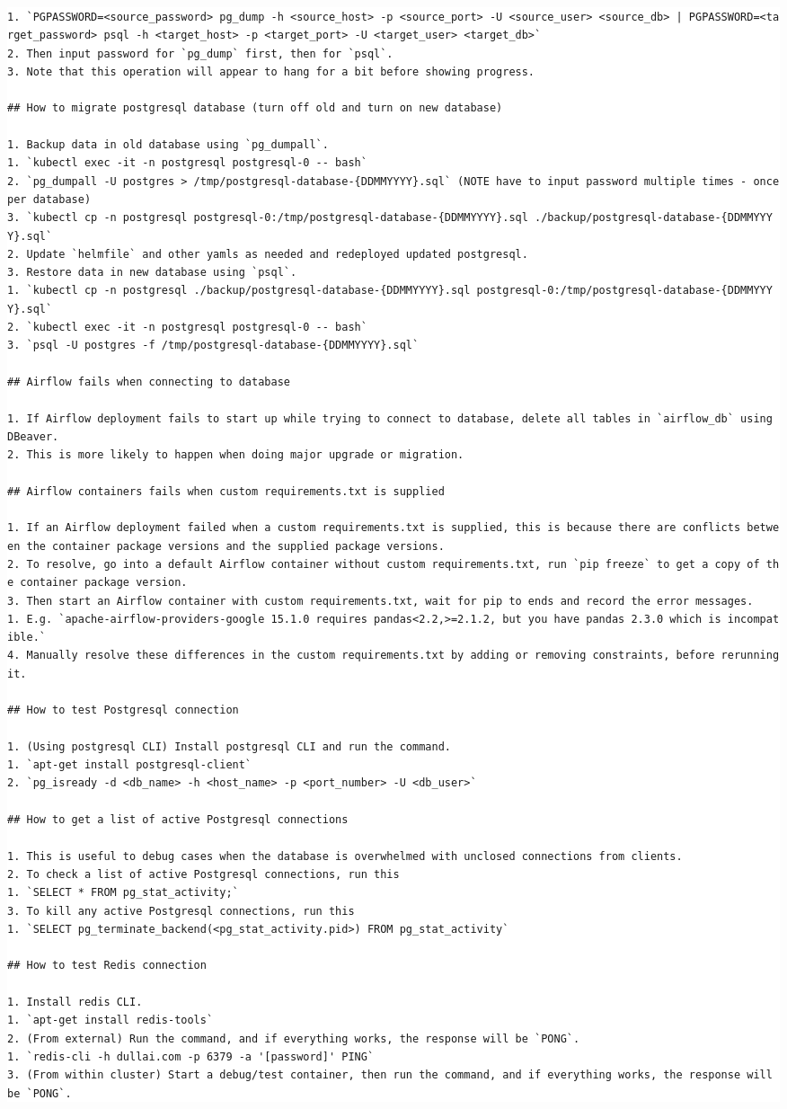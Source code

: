    ```
   1. `PGPASSWORD=<source_password> pg_dump -h <source_host> -p <source_port> -U <source_user> <source_db> | PGPASSWORD=<target_password> psql -h <target_host> -p <target_port> -U <target_user> <target_db>`
   2. Then input password for `pg_dump` first, then for `psql`.
   3. Note that this operation will appear to hang for a bit before showing progress.

## How to migrate postgresql database (turn off old and turn on new database)

1. Backup data in old database using `pg_dumpall`.
   1. `kubectl exec -it -n postgresql postgresql-0 -- bash`
   2. `pg_dumpall -U postgres > /tmp/postgresql-database-{DDMMYYYY}.sql` (NOTE have to input password multiple times - once per database)
   3. `kubectl cp -n postgresql postgresql-0:/tmp/postgresql-database-{DDMMYYYY}.sql ./backup/postgresql-database-{DDMMYYYY}.sql`
2. Update `helmfile` and other yamls as needed and redeployed updated postgresql.
3. Restore data in new database using `psql`.
   1. `kubectl cp -n postgresql ./backup/postgresql-database-{DDMMYYYY}.sql postgresql-0:/tmp/postgresql-database-{DDMMYYYY}.sql`
   2. `kubectl exec -it -n postgresql postgresql-0 -- bash`
   3. `psql -U postgres -f /tmp/postgresql-database-{DDMMYYYY}.sql`

## Airflow fails when connecting to database

1. If Airflow deployment fails to start up while trying to connect to database, delete all tables in `airflow_db` using DBeaver.
2. This is more likely to happen when doing major upgrade or migration.

## Airflow containers fails when custom requirements.txt is supplied

1. If an Airflow deployment failed when a custom requirements.txt is supplied, this is because there are conflicts between the container package versions and the supplied package versions.
2. To resolve, go into a default Airflow container without custom requirements.txt, run `pip freeze` to get a copy of the container package version.
3. Then start an Airflow container with custom requirements.txt, wait for pip to ends and record the error messages.
   1. E.g. `apache-airflow-providers-google 15.1.0 requires pandas<2.2,>=2.1.2, but you have pandas 2.3.0 which is incompatible.`
4. Manually resolve these differences in the custom requirements.txt by adding or removing constraints, before rerunning it.

## How to test Postgresql connection

1. (Using postgresql CLI) Install postgresql CLI and run the command.
   1. `apt-get install postgresql-client`
   2. `pg_isready -d <db_name> -h <host_name> -p <port_number> -U <db_user>`

## How to get a list of active Postgresql connections

1. This is useful to debug cases when the database is overwhelmed with unclosed connections from clients.
2. To check a list of active Postgresql connections, run this
   1. `SELECT * FROM pg_stat_activity;`
3. To kill any active Postgresql connections, run this
   1. `SELECT pg_terminate_backend(<pg_stat_activity.pid>) FROM pg_stat_activity`

## How to test Redis connection

1. Install redis CLI.
   1. `apt-get install redis-tools`
2. (From external) Run the command, and if everything works, the response will be `PONG`.
   1. `redis-cli -h dullai.com -p 6379 -a '[password]' PING`
3. (From within cluster) Start a debug/test container, then run the command, and if everything works, the response will be `PONG`.
   ```